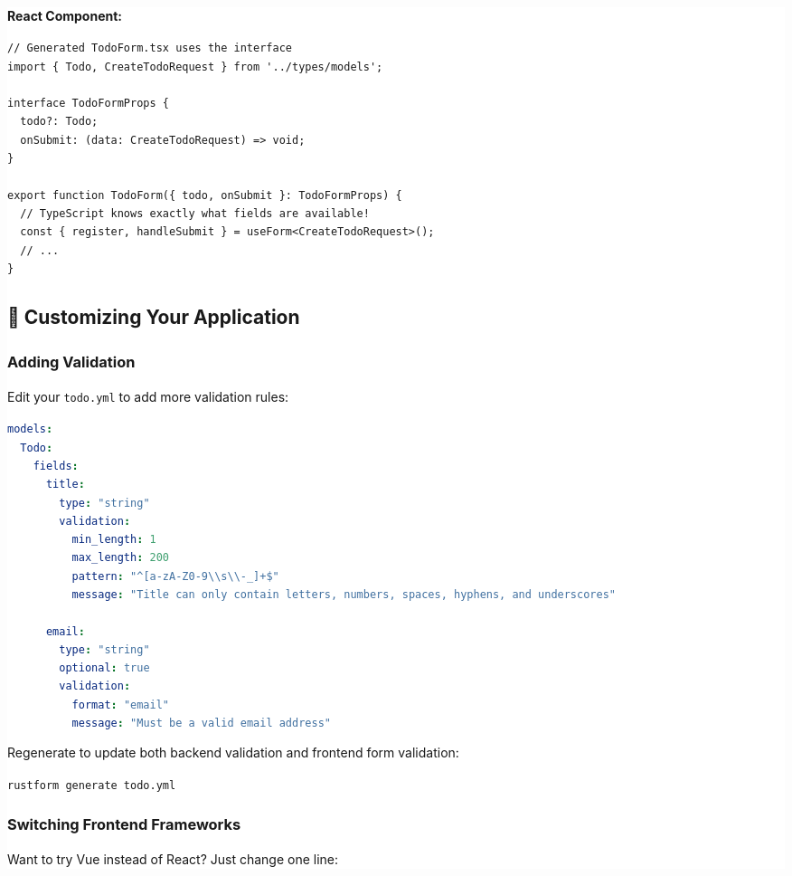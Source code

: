 
**React Component:**
```tsx
// Generated TodoForm.tsx uses the interface
import { Todo, CreateTodoRequest } from '../types/models';

interface TodoFormProps {
  todo?: Todo;
  onSubmit: (data: CreateTodoRequest) => void;
}

export function TodoForm({ todo, onSubmit }: TodoFormProps) {
  // TypeScript knows exactly what fields are available!
  const { register, handleSubmit } = useForm<CreateTodoRequest>();
  // ...
}
```

## 🎨 Customizing Your Application

### Adding Validation

Edit your `todo.yml` to add more validation rules:

```yaml
models:
  Todo:
    fields:
      title:
        type: "string"
        validation:
          min_length: 1
          max_length: 200
          pattern: "^[a-zA-Z0-9\\s\\-_]+$"
          message: "Title can only contain letters, numbers, spaces, hyphens, and underscores"
      
      email:
        type: "string"
        optional: true
        validation:
          format: "email"
          message: "Must be a valid email address"
```

Regenerate to update both backend validation and frontend form validation:

```bash
rustform generate todo.yml
```

### Switching Frontend Frameworks

Want to try Vue instead of React? Just change one line:
